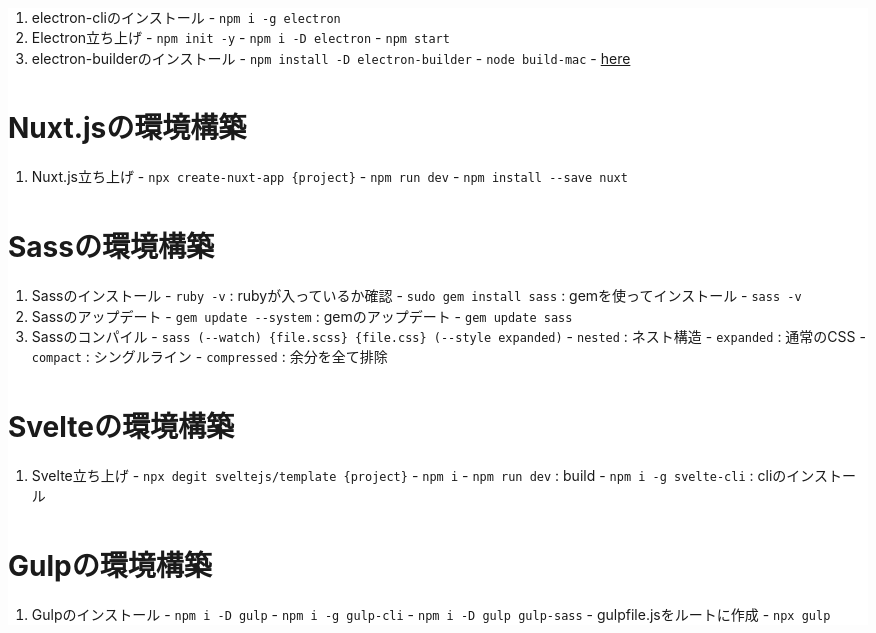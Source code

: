   1. electron-cliのインストール
    - `npm i -g electron`
  2. Electron立ち上げ
    - `npm init -y`
    - `npm i -D electron`
    - `npm start`
  3. electron-builderのインストール
    - `npm install -D electron-builder`
    - `node build-mac`
    - [here](https://qiita.com/zaburo/items/828051fc7dabb258f0de)


# Nuxt.jsの環境構築

  1. Nuxt.js立ち上げ
    - `npx create-nuxt-app {project}`
    - `npm run dev`
    - `npm install --save nuxt`




# Sassの環境構築

  1. Sassのインストール
    - `ruby -v` : rubyが入っているか確認
    - `sudo gem install sass` : gemを使ってインストール
    - `sass -v`
  2. Sassのアップデート
    - `gem update --system` : gemのアップデート
    - `gem update sass`
  3. Sassのコンパイル
    - `sass (--watch) {file.scss} {file.css} (--style expanded)`
    - `nested` : ネスト構造
    - `expanded` : 通常のCSS
    - `compact` : シングルライン
    - `compressed` : 余分を全て排除


# Svelteの環境構築

  1. Svelte立ち上げ
    - `npx degit sveltejs/template {project}`
    - `npm i`
    - `npm run dev` : build
    - `npm i -g svelte-cli` : cliのインストール


# Gulpの環境構築

  1. Gulpのインストール
    - `npm i -D gulp`
    - `npm i -g gulp-cli`
    - `npm i -D gulp gulp-sass`
    - gulpfile.jsをルートに作成
    - `npx gulp`
